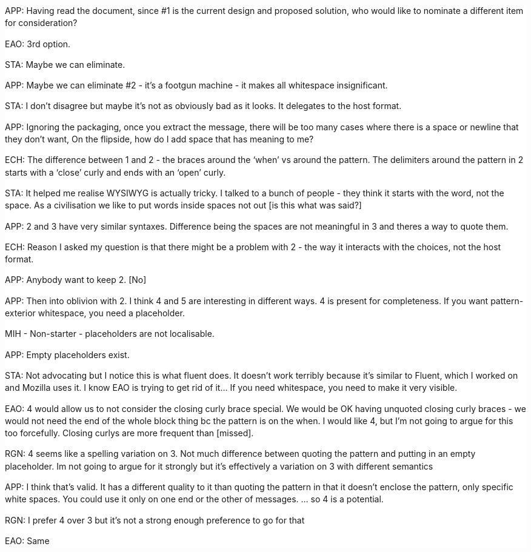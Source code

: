 APP: Having read the document, since #1 is the current design and proposed solution, who would like to nominate a different item for consideration?

EAO: 3rd option.

STA: Maybe we can eliminate.

APP: Maybe we can eliminate #2 - it’s a footgun machine - it makes all whitespace insignificant.

STA: I don’t disagree but maybe it’s not as obviously bad as it looks. It delegates to the host format.

APP: Ignoring the packaging, once you extract the message, there will be too many cases where there is a space or newline that they don’t want, On the flipside, how do I add space that has meaning to me?

ECH: The difference between 1 and 2 - the braces around the ‘when’ vs around the pattern. The delimiters around the pattern in 2 starts with a ‘close’ curly and ends with an ‘open’ curly.

STA: It helped me realise WYSIWYG is actually tricky. I talked to a bunch of people - they think it starts with the word, not the space. As a civilisation we like to put words inside spaces not out [is this what was said?]

APP: 2 and 3 have very similar syntaxes. Difference being the spaces are not meaningful in 3 and theres a way to quote them.

ECH: Reason I asked my question is that there might be a problem with 2 - the way it interacts with the choices, not the host format.

APP: Anybody want to keep 2.
[No]

APP: Then into oblivion with 2.
I think 4 and 5 are interesting in different ways. 4 is present for completeness. If you want pattern-exterior whitespace, you need a placeholder.

MIH - Non-starter - placeholders are not localisable.

APP: Empty placeholders exist. 

STA: Not advocating but I notice this is what fluent does. It doesn’t work terribly because it’s similar to Fluent, which I worked on and Mozilla uses it. I know EAO is trying to get rid of it… If you need whitespace, you need to make it very visible.

EAO: 4 would allow us to not consider the closing curly brace special. We would be OK having unquoted closing curly braces - we would not need the end of the whole block thing bc the pattern is on the when. I would like 4, but I’m not going to argue for this too forcefully. Closing curlys are more frequent than [missed].

RGN: 4 seems like a spelling variation on 3. Not much difference between quoting the pattern and putting in an empty placeholder. Im not going to argue for it strongly but it’s effectively a variation on 3 with different semantics

APP: I think that’s valid. It has a different quality to it than quoting the pattern in that it doesn’t enclose the pattern, only specific white spaces. You could use it only on one end or the other of messages. … so 4 is a potential.

RGN: I prefer 4 over 3 but it’s not a strong enough preference to go for that

EAO: Same
